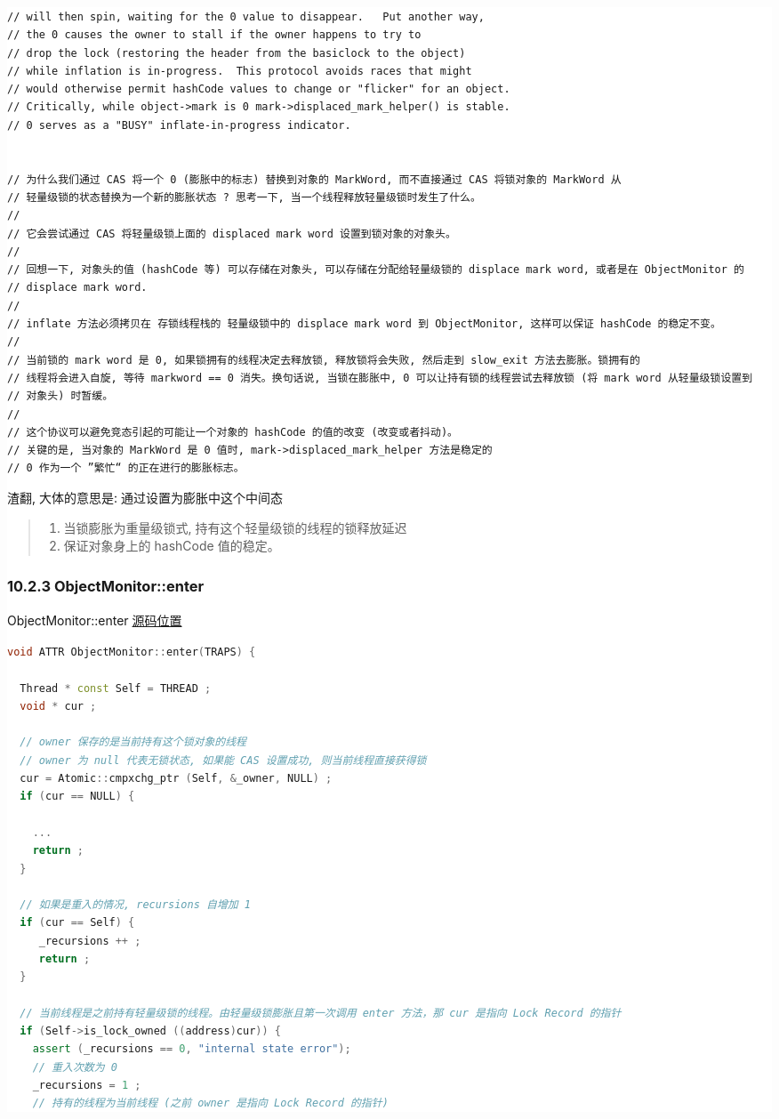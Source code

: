 ```
// will then spin, waiting for the 0 value to disappear.   Put another way,
// the 0 causes the owner to stall if the owner happens to try to
// drop the lock (restoring the header from the basiclock to the object)
// while inflation is in-progress.  This protocol avoids races that might
// would otherwise permit hashCode values to change or "flicker" for an object.
// Critically, while object->mark is 0 mark->displaced_mark_helper() is stable.
// 0 serves as a "BUSY" inflate-in-progress indicator.


// 为什么我们通过 CAS 将一个 0 (膨胀中的标志) 替换到对象的 MarkWord, 而不直接通过 CAS 将锁对象的 MarkWord 从
// 轻量级锁的状态替换为一个新的膨胀状态 ? 思考一下, 当一个线程释放轻量级锁时发生了什么。
//
// 它会尝试通过 CAS 将轻量级锁上面的 displaced mark word 设置到锁对象的对象头。
//
// 回想一下, 对象头的值 (hashCode 等) 可以存储在对象头, 可以存储在分配给轻量级锁的 displace mark word, 或者是在 ObjectMonitor 的
// displace mark word. 
//
// inflate 方法必须拷贝在 存锁线程栈的 轻量级锁中的 displace mark word 到 ObjectMonitor, 这样可以保证 hashCode 的稳定不变。
//   
// 当前锁的 mark word 是 0, 如果锁拥有的线程决定去释放锁, 释放锁将会失败, 然后走到 slow_exit 方法去膨胀。锁拥有的
// 线程将会进入自旋, 等待 markword == 0 消失。换句话说, 当锁在膨胀中, 0 可以让持有锁的线程尝试去释放锁 (将 mark word 从轻量级锁设置到
// 对象头) 时暂缓。
// 
// 这个协议可以避免竞态引起的可能让一个对象的 hashCode 的值的改变 (改变或者抖动)。
// 关键的是, 当对象的 MarkWord 是 0 值时, mark->displaced_mark_helper 方法是稳定的
// 0 作为一个 ”繁忙“ 的正在进行的膨胀标志。

```
渣翻, 大体的意思是: 通过设置为膨胀中这个中间态
> 1. 当锁膨胀为重量级锁式, 持有这个轻量级锁的线程的锁释放延迟
> 2. 保证对象身上的 hashCode 值的稳定。

### 10.2.3 ObjectMonitor::enter

ObjectMonitor::enter [源码位置](http://hg.openjdk.java.net/jdk8u/jdk8u/hotspot/file/9ce27f0a4683/src/share/vm/runtime/objectMonitor.cpp#l318)

```C++
void ATTR ObjectMonitor::enter(TRAPS) {

  Thread * const Self = THREAD ;
  void * cur ;

  // owner 保存的是当前持有这个锁对象的线程
  // owner 为 null 代表无锁状态, 如果能 CAS 设置成功, 则当前线程直接获得锁
  cur = Atomic::cmpxchg_ptr (Self, &_owner, NULL) ;
  if (cur == NULL) {
     
    ...
    return ;
  }

  // 如果是重入的情况, recursions 自增加 1
  if (cur == Self) {
     _recursions ++ ;
     return ;
  }

  // 当前线程是之前持有轻量级锁的线程。由轻量级锁膨胀且第一次调用 enter 方法，那 cur 是指向 Lock Record 的指针  
  if (Self->is_lock_owned ((address)cur)) {
    assert (_recursions == 0, "internal state error");
    // 重入次数为 0 
    _recursions = 1 ;
    // 持有的线程为当前线程 (之前 owner 是指向 Lock Record 的指针)
```
